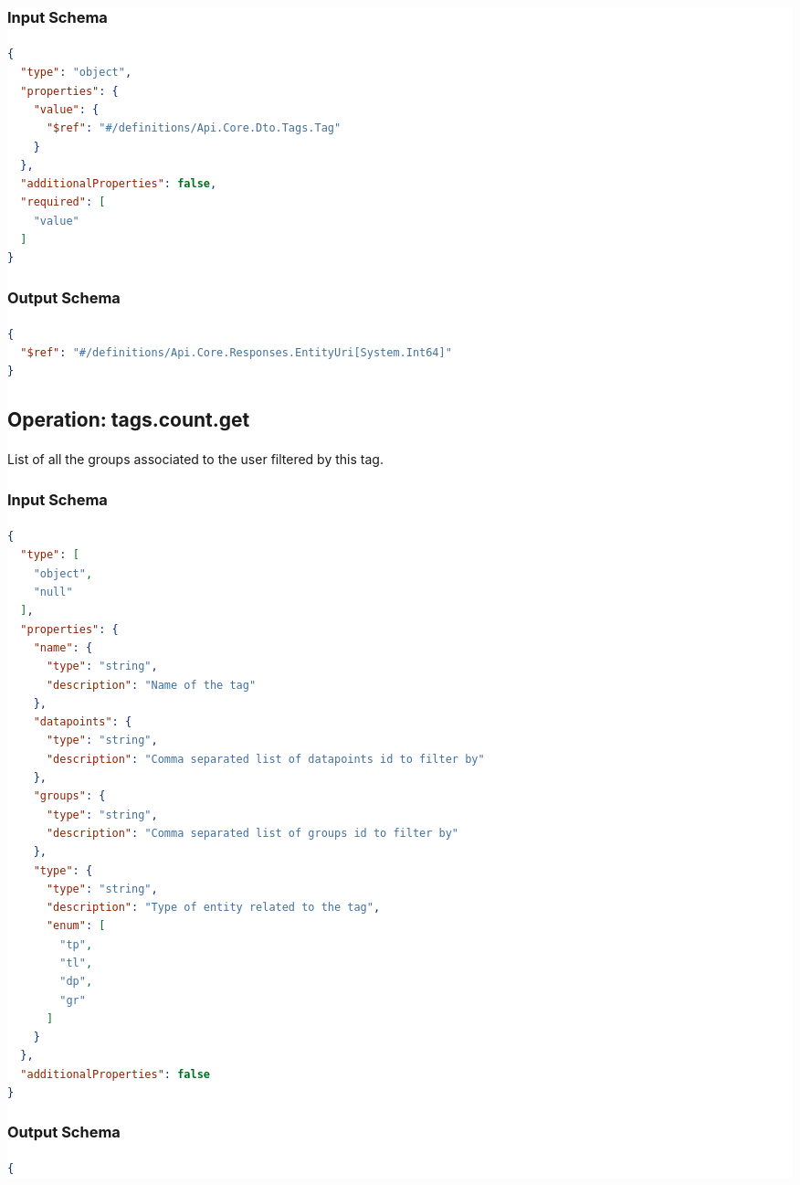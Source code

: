 ### Input Schema
```json
{
  "type": "object",
  "properties": {
    "value": {
      "$ref": "#/definitions/Api.Core.Dto.Tags.Tag"
    }
  },
  "additionalProperties": false,
  "required": [
    "value"
  ]
}
```
### Output Schema
```json
{
  "$ref": "#/definitions/Api.Core.Responses.EntityUri[System.Int64]"
}
```
## Operation: tags.count.get
List of all the groups associated to the user filtered by this tag.

### Input Schema
```json
{
  "type": [
    "object",
    "null"
  ],
  "properties": {
    "name": {
      "type": "string",
      "description": "Name of the tag"
    },
    "datapoints": {
      "type": "string",
      "description": "Comma separated list of datapoints id to filter by"
    },
    "groups": {
      "type": "string",
      "description": "Comma separated list of groups id to filter by"
    },
    "type": {
      "type": "string",
      "description": "Type of entity related to the tag",
      "enum": [
        "tp",
        "tl",
        "dp",
        "gr"
      ]
    }
  },
  "additionalProperties": false
}
```
### Output Schema
```json
{
```